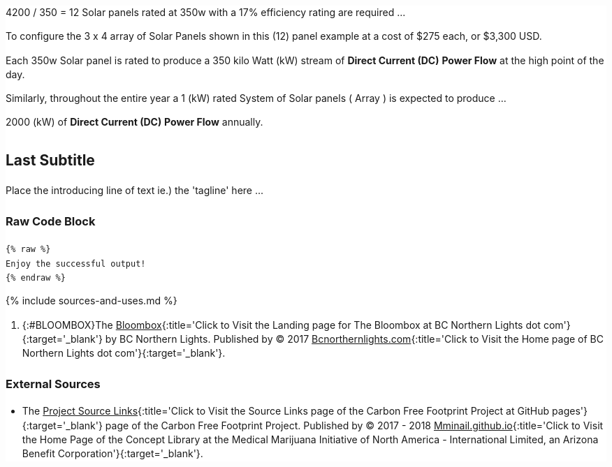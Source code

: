 4200 / 350 = 12 Solar panels rated at 350w with a 17% efficiency rating are required ...

To configure the 3 x 4 array of Solar Panels shown in this (12) panel example at a cost of $275 each, or $3,300 USD.

Each 350w Solar panel is rated to produce a 350 kilo Watt (kW) stream of **Direct Current (DC)** **Power Flow** at the high point of the day.

Similarly, throughout the entire year a 1 (kW) rated System of Solar panels ( Array ) is expected to produce ...

2000 (kW) of **Direct Current (DC)** **Power Flow** annually.

## Last Subtitle

Place the introducing line of text ie.) the 'tagline' here ...

### Raw Code Block

```liquid
{% raw %}
Enjoy the successful output!
{% endraw %}
```

{% include sources-and-uses.md %}

1. {:#BLOOMBOX}The [Bloombox](https://www.bcnorthernlights.com/the-bloombox){:title='Click to Visit the Landing page for The Bloombox at BC Northern Lights dot com'}{:target='_blank'} by BC Northern Lights. Published by © 2017 [Bcnorthernlights.com](https://www.bcnorthernlights.com/){:title='Click to Visit the Home page of BC Northern Lights dot com'}{:target='_blank'}.

### External Sources

- The [Project Source Links](https://mminail.github.io/CFFP/Source-Carbon-Free-Links.htm){:title='Click to Visit the Source Links page of the Carbon Free Footprint Project at GitHub pages'}{:target='_blank'} page of the Carbon Free Footprint Project. Published by © 2017 - 2018 [Mminail.github.io](https://mminail.github.io/){:title='Click to Visit the Home Page of the Concept Library at the Medical Marijuana Initiative of North America - International Limited, an Arizona Benefit Corporation'}{:target='_blank'}.
